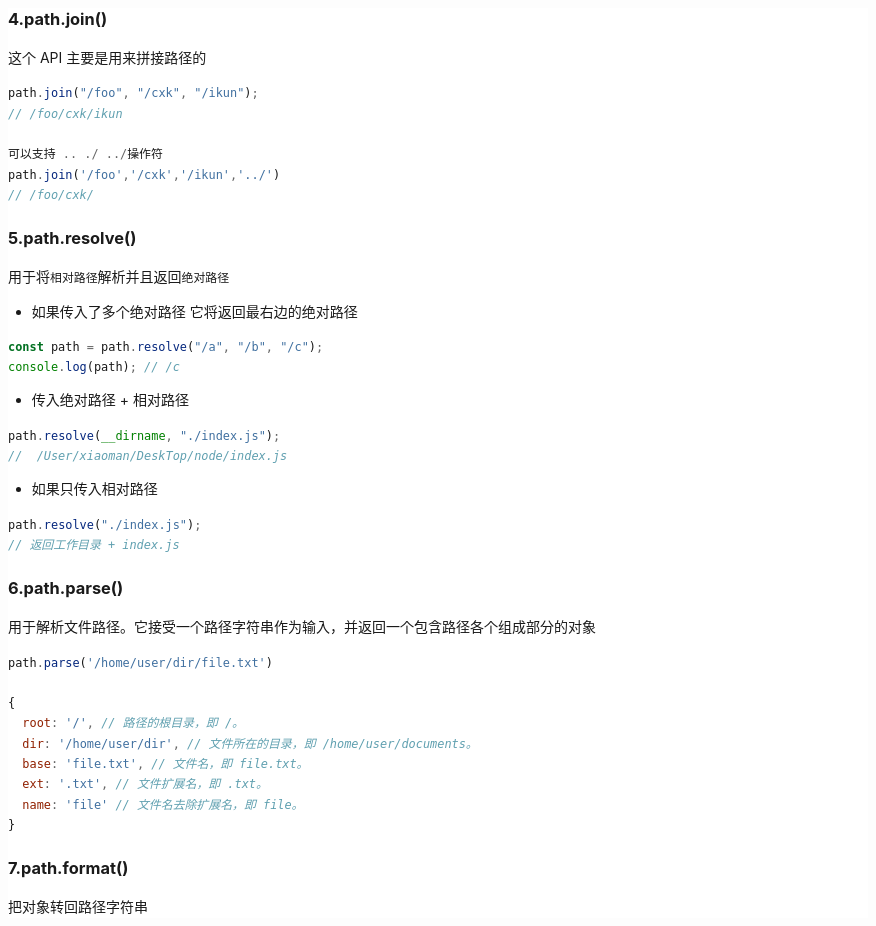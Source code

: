 ### 4.path.join()

这个 API 主要是用来拼接路径的

```js
path.join("/foo", "/cxk", "/ikun");
// /foo/cxk/ikun

可以支持 .. ./ ../操作符
path.join('/foo','/cxk','/ikun','../')
// /foo/cxk/
```

### 5.path.resolve()

用于将`相对路径`解析并且返回`绝对路径`

- 如果传入了多个绝对路径 它将返回最右边的绝对路径

```js
const path = path.resolve("/a", "/b", "/c");
console.log(path); // /c
```

- 传入绝对路径 + 相对路径

```js
path.resolve(__dirname, "./index.js");
//  /User/xiaoman/DeskTop/node/index.js
```

- 如果只传入相对路径

```js
path.resolve("./index.js");
// 返回工作目录 + index.js
```

### 6.path.parse()

用于解析文件路径。它接受一个路径字符串作为输入，并返回一个包含路径各个组成部分的对象

```js
path.parse('/home/user/dir/file.txt')

{
  root: '/', // 路径的根目录，即 /。
  dir: '/home/user/dir', // 文件所在的目录，即 /home/user/documents。
  base: 'file.txt', // 文件名，即 file.txt。
  ext: '.txt', // 文件扩展名，即 .txt。
  name: 'file' // 文件名去除扩展名，即 file。
}
```

### 7.path.format()

把对象转回路径字符串
